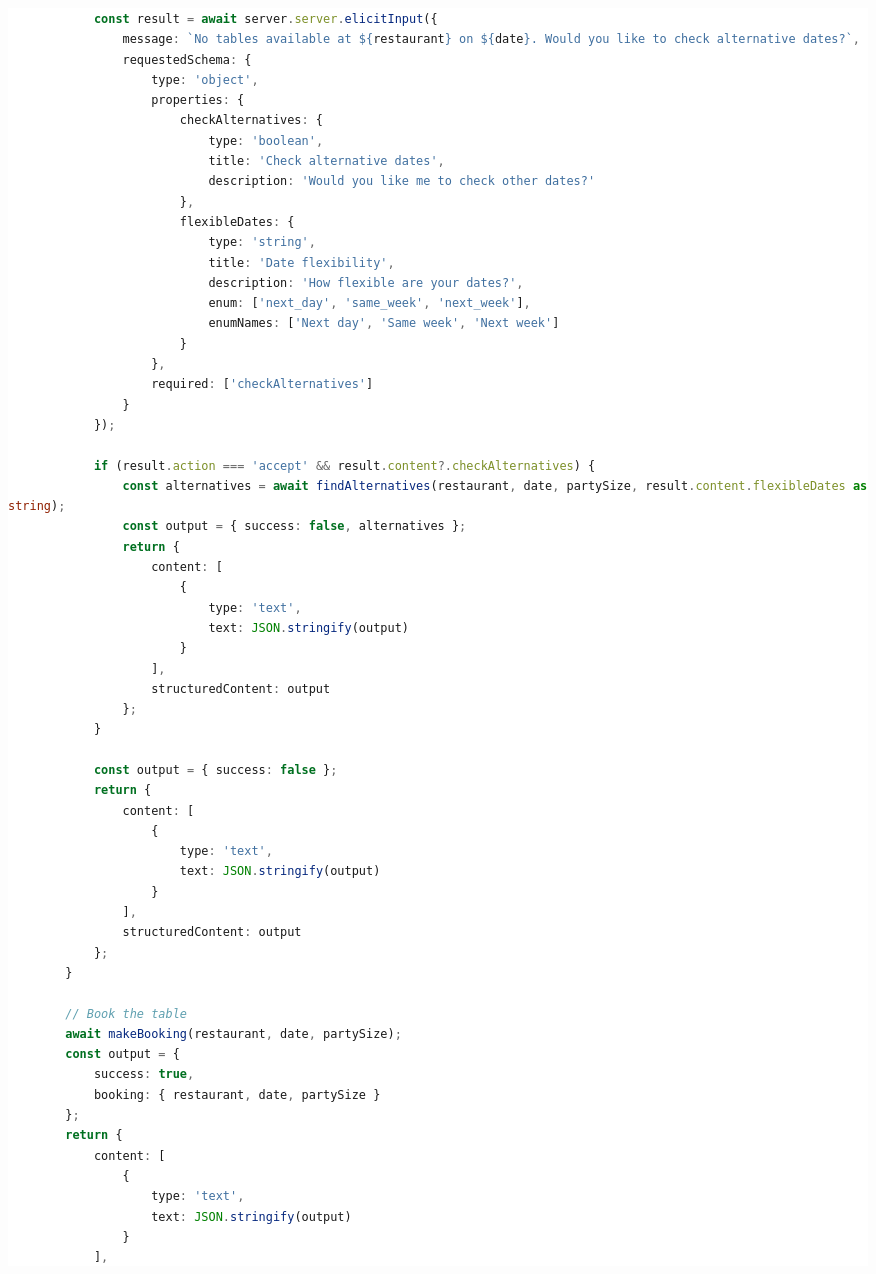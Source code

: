 ```typescript
            const result = await server.server.elicitInput({
                message: `No tables available at ${restaurant} on ${date}. Would you like to check alternative dates?`,
                requestedSchema: {
                    type: 'object',
                    properties: {
                        checkAlternatives: {
                            type: 'boolean',
                            title: 'Check alternative dates',
                            description: 'Would you like me to check other dates?'
                        },
                        flexibleDates: {
                            type: 'string',
                            title: 'Date flexibility',
                            description: 'How flexible are your dates?',
                            enum: ['next_day', 'same_week', 'next_week'],
                            enumNames: ['Next day', 'Same week', 'Next week']
                        }
                    },
                    required: ['checkAlternatives']
                }
            });

            if (result.action === 'accept' && result.content?.checkAlternatives) {
                const alternatives = await findAlternatives(restaurant, date, partySize, result.content.flexibleDates as string);
                const output = { success: false, alternatives };
                return {
                    content: [
                        {
                            type: 'text',
                            text: JSON.stringify(output)
                        }
                    ],
                    structuredContent: output
                };
            }

            const output = { success: false };
            return {
                content: [
                    {
                        type: 'text',
                        text: JSON.stringify(output)
                    }
                ],
                structuredContent: output
            };
        }

        // Book the table
        await makeBooking(restaurant, date, partySize);
        const output = {
            success: true,
            booking: { restaurant, date, partySize }
        };
        return {
            content: [
                {
                    type: 'text',
                    text: JSON.stringify(output)
                }
            ],
```